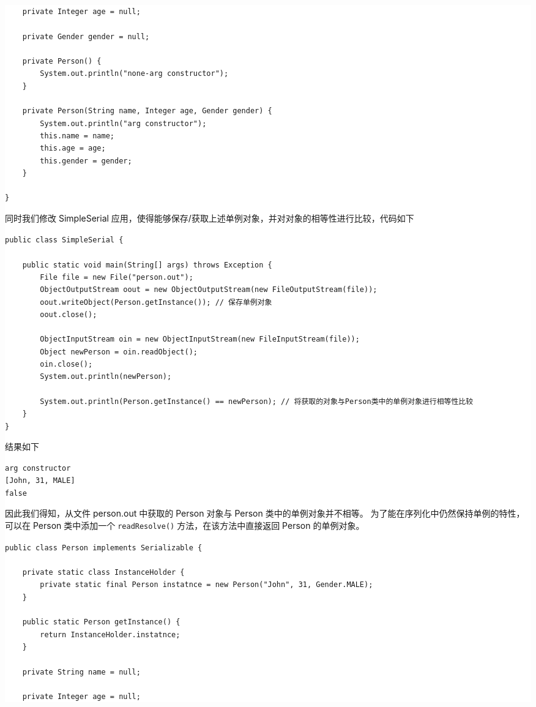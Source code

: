 	    private Integer age = null;
	
	    private Gender gender = null;
	
	    private Person() {
	        System.out.println("none-arg constructor");
	    }
	
	    private Person(String name, Integer age, Gender gender) {
	        System.out.println("arg constructor");
	        this.name = name;
	        this.age = age;
	        this.gender = gender;
	    }
	    
	}

同时我们修改 SimpleSerial 应用，使得能够保存/获取上述单例对象，并对对象的相等性进行比较，代码如下

	public class SimpleSerial {
	
	    public static void main(String[] args) throws Exception {
	        File file = new File("person.out");
	        ObjectOutputStream oout = new ObjectOutputStream(new FileOutputStream(file));
	        oout.writeObject(Person.getInstance()); // 保存单例对象
	        oout.close();
	
	        ObjectInputStream oin = new ObjectInputStream(new FileInputStream(file));
	        Object newPerson = oin.readObject();
	        oin.close();
	        System.out.println(newPerson);
	
	        System.out.println(Person.getInstance() == newPerson); // 将获取的对象与Person类中的单例对象进行相等性比较
	    }
	}

结果如下

	arg constructor
	[John, 31, MALE]
	false

因此我们得知，从文件 person.out 中获取的 Person 对象与 Person 类中的单例对象并不相等。 为了能在序列化中仍然保持单例的特性，可以在 Person 类中添加一个 `readResolve()` 方法，在该方法中直接返回 Person 的单例对象。

	public class Person implements Serializable {
	
	    private static class InstanceHolder {
	        private static final Person instatnce = new Person("John", 31, Gender.MALE);
	    }
	
	    public static Person getInstance() {
	        return InstanceHolder.instatnce;
	    }
	
	    private String name = null;
	
	    private Integer age = null;
	